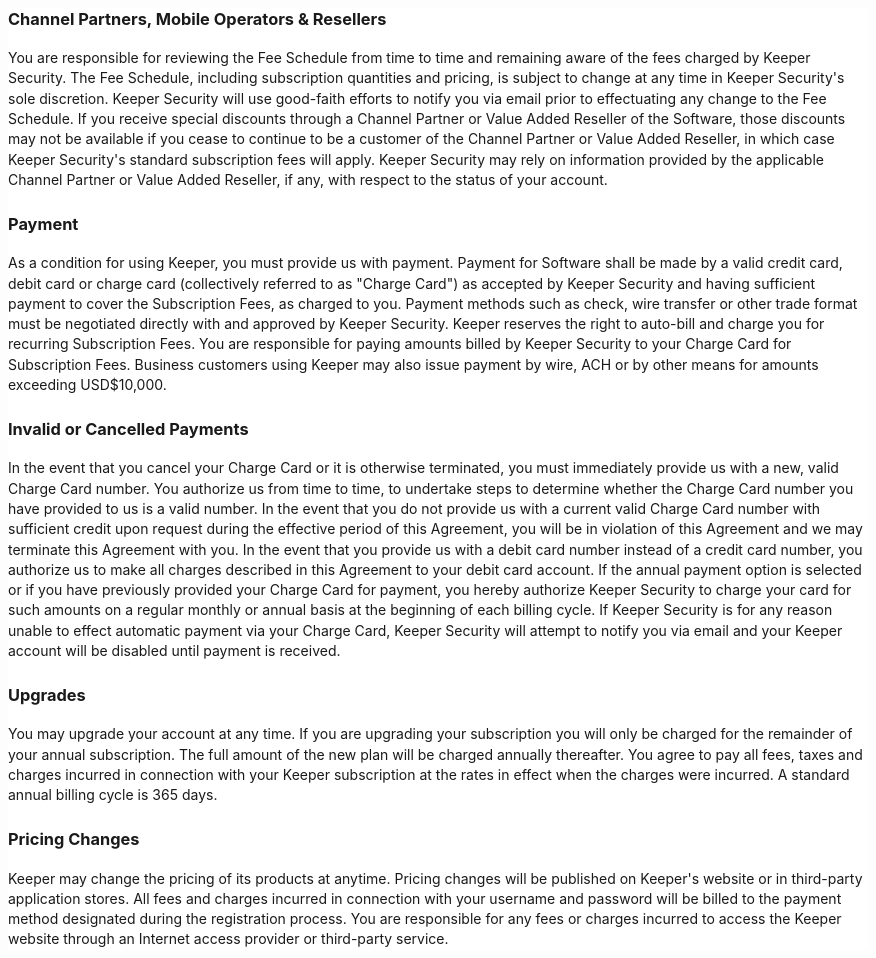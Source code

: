 ### Channel Partners, Mobile Operators & Resellers

You are responsible for reviewing the Fee Schedule from time to time and remaining aware of the fees charged by Keeper Security. The Fee Schedule, including subscription quantities and pricing, is subject to change at any time in Keeper Security's sole discretion. Keeper Security will use good-faith efforts to notify you via email prior to effectuating any change to the Fee Schedule. If you receive special discounts through a Channel Partner or Value Added Reseller of the Software, those discounts may not be available if you cease to continue to be a customer of the Channel Partner or Value Added Reseller, in which case Keeper Security's standard subscription fees will apply. Keeper Security may rely on information provided by the applicable Channel Partner or Value Added Reseller, if any, with respect to the status of your account.

### Payment

As a condition for using Keeper, you must provide us with payment. Payment for Software shall be made by a valid credit card, debit card or charge card (collectively referred to as "Charge Card") as accepted by Keeper Security and having sufficient payment to cover the Subscription Fees, as charged to you. Payment methods such as check, wire transfer or other trade format must be negotiated directly with and approved by Keeper Security. Keeper reserves the right to auto-bill and charge you for recurring Subscription Fees. You are responsible for paying amounts billed by Keeper Security to your Charge Card for Subscription Fees. Business customers using Keeper may also issue payment by wire, ACH or by other means for amounts exceeding USD$10,000.

### Invalid or Cancelled Payments

In the event that you cancel your Charge Card or it is otherwise terminated, you must immediately provide us with a new, valid Charge Card number. You authorize us from time to time, to undertake steps to determine whether the Charge Card number you have provided to us is a valid number. In the event that you do not provide us with a current valid Charge Card number with sufficient credit upon request during the effective period of this Agreement, you will be in violation of this Agreement and we may terminate this Agreement with you. In the event that you provide us with a debit card number instead of a credit card number, you authorize us to make all charges described in this Agreement to your debit card account. If the annual payment option is selected or if you have previously provided your Charge Card for payment, you hereby authorize Keeper Security to charge your card for such amounts on a regular monthly or annual basis at the beginning of each billing cycle. If Keeper Security is for any reason unable to effect automatic payment via your Charge Card, Keeper Security will attempt to notify you via email and your Keeper account will be disabled until payment is received.

### Upgrades

You may upgrade your account at any time. If you are upgrading your subscription you will only be charged for the remainder of your annual subscription. The full amount of the new plan will be charged annually thereafter. You agree to pay all fees, taxes and charges incurred in connection with your Keeper subscription at the rates in effect when the charges were incurred. A standard annual billing cycle is 365 days.

### Pricing Changes

Keeper may change the pricing of its products at anytime. Pricing changes will be published on Keeper's website or in third-party application stores. All fees and charges incurred in connection with your username and password will be billed to the payment method designated during the registration process. You are responsible for any fees or charges incurred to access the Keeper website through an Internet access provider or third-party service.
